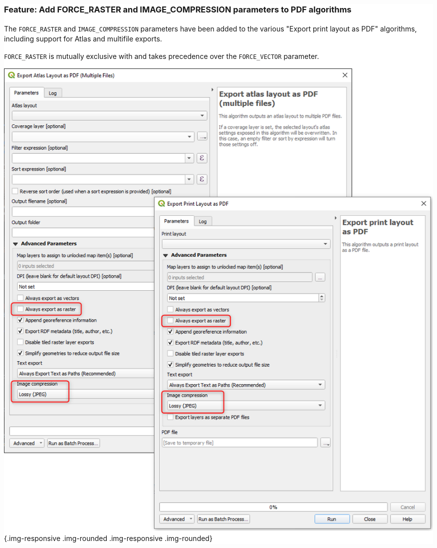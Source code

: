 ### Feature: Add FORCE_RASTER and IMAGE_COMPRESSION parameters to PDF algorithms

The `FORCE_RASTER` and `IMAGE_COMPRESSION` parameters have been added to the various \"Export print layout as PDF\" algorithms, including support for Atlas and multifile exports.

`FORCE_RASTER` is mutually exclusive with and takes precedence over the `FORCE_VECTOR` parameter.

![image15](images/entries/06cc045f6a69f9caaacde8f8b3ead9e89f02af22.png){.img-responsive .img-rounded .img-responsive .img-rounded}
